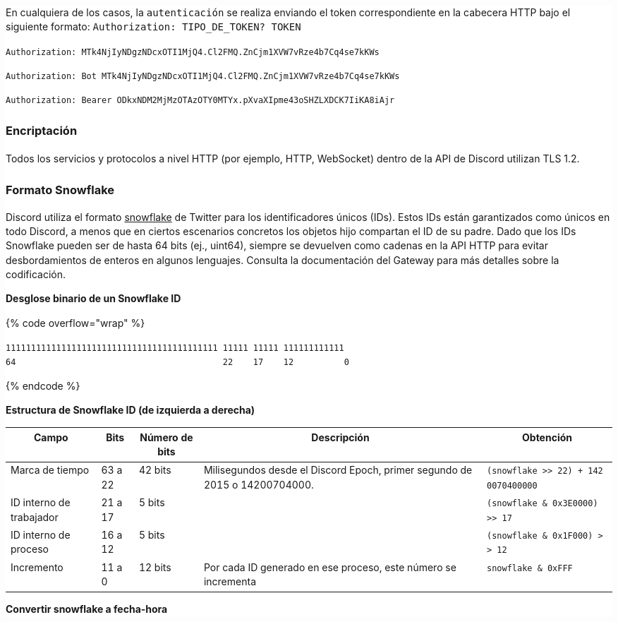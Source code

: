 En cualquiera de los casos, la <kbd>autenticación</kbd> se realiza enviando el token correspondiente en la cabecera HTTP bajo el siguiente formato: <kbd>Authorization: TIPO\_DE\_TOKEN? TOKEN</kbd>

```
Authorization: MTk4NjIyNDgzNDcxOTI1MjQ4.Cl2FMQ.ZnCjm1XVW7vRze4b7Cq4se7kKWs
```

```
Authorization: Bot MTk4NjIyNDgzNDcxOTI1MjQ4.Cl2FMQ.ZnCjm1XVW7vRze4b7Cq4se7kKWs
```

```
Authorization: Bearer ODkxNDM2MjMzOTAzOTY0MTYx.pXvaXIpme43oSHZLXDCK7IiKA8iAjr
```

### Encriptación <a href="#encryption" id="encryption"></a>

Todos los servicios y protocolos a nivel HTTP (por ejemplo, HTTP, WebSocket) dentro de la API de Discord utilizan TLS 1.2.

### Formato Snowflake <a href="#formato-snowflake" id="formato-snowflake"></a>

Discord utiliza el formato [snowflake](https://github.com/twitter/snowflake/tree/snowflake-2010) de Twitter para los identificadores únicos (IDs). Estos IDs están garantizados como únicos en todo Discord, a menos que en ciertos escenarios concretos los objetos hijo compartan el ID de su padre. Dado que los IDs Snowflake pueden ser de hasta 64 bits (ej., uint64), siempre se devuelven como cadenas en la API HTTP para evitar desbordamientos de enteros en algunos lenguajes. Consulta la documentación del Gateway para más detalles sobre la codificación.

**Desglose binario de un Snowflake ID**

{% code overflow="wrap" %}
```
111111111111111111111111111111111111111111 11111 11111 111111111111
64                                         22    17    12          0
```
{% endcode %}

**Estructura de Snowflake ID (de izquierda a derecha)**

| Campo                    | Bits    | Número de bits | Descripción                                                                | Obtención                           |
| ------------------------ | ------- | -------------- | -------------------------------------------------------------------------- | ----------------------------------- |
| Marca de tiempo          | 63 a 22 | 42 bits        | Milisegundos desde el Discord Epoch, primer segundo de 2015 o 14200704000. | `(snowflake >> 22) + 1420070400000` |
| ID interno de trabajador | 21 a 17 | 5 bits         |                                                                            | `(snowflake & 0x3E0000) >> 17`      |
| ID interno de proceso    | 16 a 12 | 5 bits         |                                                                            | `(snowflake & 0x1F000) >> 12`       |
| Incremento               | 11 a 0  | 12 bits        | Por cada ID generado en ese proceso, este número se incrementa             | `snowflake & 0xFFF`                 |

**Convertir snowflake a fecha-hora**

